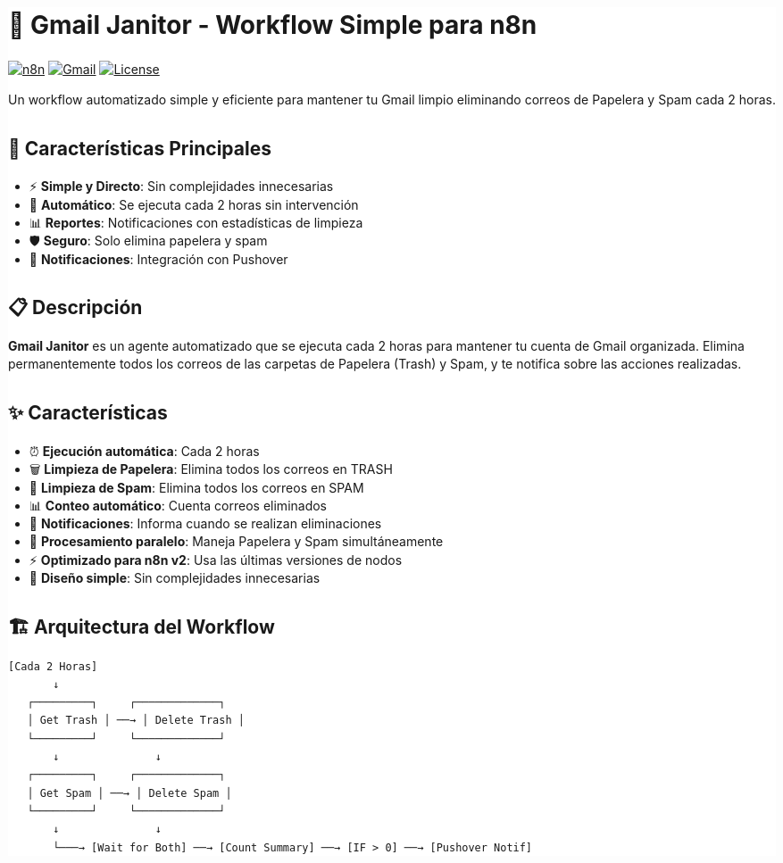 # 🧹 Gmail Janitor - Workflow Simple para n8n

[![n8n](https://img.shields.io/badge/n8n-workflow-blue.svg)](https://n8n.io/)
[![Gmail](https://img.shields.io/badge/Gmail-API-red.svg)](https://developers.google.com/gmail/api)
[![License](https://img.shields.io/badge/license-MIT-green.svg)](LICENSE)

Un workflow automatizado simple y eficiente para mantener tu Gmail limpio eliminando correos de Papelera y Spam cada 2 horas.

## 🚀 Características Principales

- ⚡ **Simple y Directo**: Sin complejidades innecesarias
- 🔄 **Automático**: Se ejecuta cada 2 horas sin intervención
- 📊 **Reportes**: Notificaciones con estadísticas de limpieza
- 🛡️ **Seguro**: Solo elimina papelera y spam
- 📱 **Notificaciones**: Integración con Pushover

## 📋 Descripción

**Gmail Janitor** es un agente automatizado que se ejecuta cada 2 horas para mantener tu cuenta de Gmail organizada. Elimina permanentemente todos los correos de las carpetas de Papelera (Trash) y Spam, y te notifica sobre las acciones realizadas.

## ✨ Características

- ⏰ **Ejecución automática**: Cada 2 horas
- 🗑️ **Limpieza de Papelera**: Elimina todos los correos en TRASH
- 🚫 **Limpieza de Spam**: Elimina todos los correos en SPAM
- 📊 **Conteo automático**: Cuenta correos eliminados
- 📱 **Notificaciones**: Informa cuando se realizan eliminaciones
- 🔄 **Procesamiento paralelo**: Maneja Papelera y Spam simultáneamente
- ⚡ **Optimizado para n8n v2**: Usa las últimas versiones de nodos
- 🎯 **Diseño simple**: Sin complejidades innecesarias

## 🏗️ Arquitectura del Workflow

```
[Cada 2 Horas] 
       ↓
   ┌─────────┐     ┌─────────────┐
   │ Get Trash │ ──→ │ Delete Trash │
   └─────────┘     └─────────────┘
       ↓               ↓
   ┌─────────┐     ┌─────────────┐
   │ Get Spam │ ──→ │ Delete Spam │
   └─────────┘     └─────────────┘
       ↓               ↓
       └───→ [Wait for Both] ──→ [Count Summary] ──→ [IF > 0] ──→ [Pushover Notif]
```
